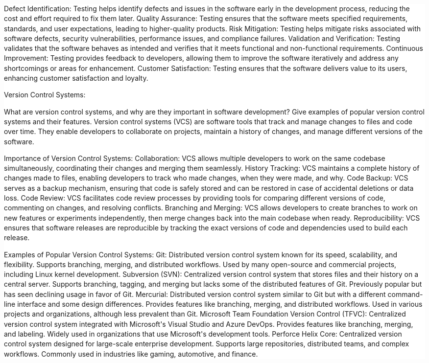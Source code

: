 Defect Identification: Testing helps identify defects and issues in the software early in the development process, reducing the cost and effort required to fix them later. Quality Assurance: Testing ensures that the software meets specified requirements, standards, and user expectations, leading to higher-quality products.
Risk Mitigation: Testing helps mitigate risks associated with software defects, security vulnerabilities, performance issues, and compliance failures.
Validation and Verification: Testing validates that the software behaves as intended and verifies that it meets functional and non-functional requirements.
Continuous Improvement: Testing provides feedback to developers, allowing them to improve the software iteratively and address any shortcomings or areas for enhancement.
Customer Satisfaction: Testing ensures that the software delivers value to its users, enhancing customer satisfaction and loyalty.

Version Control Systems:

What are version control systems, and why are they important in software development? Give examples of popular version control systems and their features.
Version control systems (VCS) are software tools that track and manage changes to files and code over time. They enable developers to collaborate on projects, maintain a history of changes, and manage different versions of the software.

Importance of Version Control Systems:
Collaboration: VCS allows multiple developers to work on the same codebase simultaneously, coordinating their changes and merging them seamlessly.
History Tracking: VCS maintains a complete history of changes made to files, enabling developers to track who made changes, when they were made, and why.
Code Backup: VCS serves as a backup mechanism, ensuring that code is safely stored and can be restored in case of accidental deletions or data loss.
Code Review: VCS facilitates code review processes by providing tools for comparing different versions of code, commenting on changes, and resolving conflicts.
Branching and Merging: VCS allows developers to create branches to work on new features or experiments independently, then merge changes back into the main codebase when ready.
Reproducibility: VCS ensures that software releases are reproducible by tracking the exact versions of code and dependencies used to build each release.

Examples of Popular Version Control Systems:
Git:
Distributed version control system known for its speed, scalability, and flexibility.
Supports branching, merging, and distributed workflows.
Used by many open-source and commercial projects, including Linux kernel development.
Subversion (SVN):
Centralized version control system that stores files and their history on a central server.
Supports branching, tagging, and merging but lacks some of the distributed features of Git.
Previously popular but has seen declining usage in favor of Git.
Mercurial:
Distributed version control system similar to Git but with a different command-line interface and some design differences.
Provides features like branching, merging, and distributed workflows.
Used in various projects and organizations, although less prevalent than Git.
Microsoft Team Foundation Version Control (TFVC):
Centralized version control system integrated with Microsoft's Visual Studio and Azure DevOps.
Provides features like branching, merging, and labeling.
Widely used in organizations that use Microsoft's development tools.
Perforce Helix Core:
Centralized version control system designed for large-scale enterprise development.
Supports large repositories, distributed teams, and complex workflows.
Commonly used in industries like gaming, automotive, and finance.

